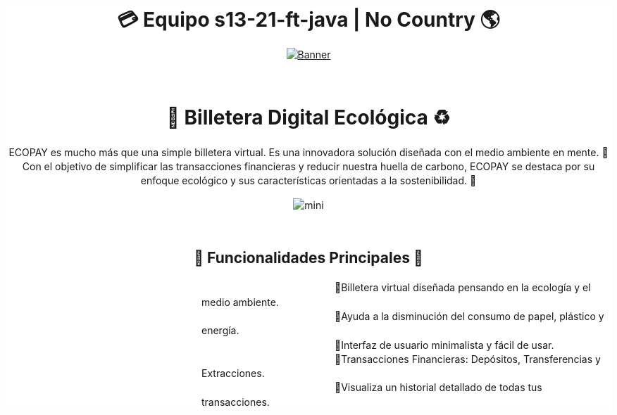   <h1 align="center">💳 Equipo s13-21-ft-java | No Country 🌎</h1>
 
  
  <div align='center'>
    <a href="https://s13-21-ft-java.vercel.app/" target="_blank">
      <img src="https://github.com/MatiasNicolasAcevedo/s13-21-ft-java/assets/109118183/6f72c4c5-a7a4-4aad-bf74-0ab1a15364d0" alt="Banner">
    </a>
  </div>

<br>
  <h1 align='center'>💸 Billetera Digital Ecológica ♻</h1>
    <p align='center'>ECOPAY es mucho más que una simple billetera virtual. Es una innovadora solución diseñada con el medio ambiente en mente. 💚 Con el objetivo de simplificar las transacciones financieras y reducir nuestra huella de carbono, ECOPAY se destaca por su enfoque ecológico y sus características orientadas a la sostenibilidad. 🌱</p>


  <div align='center'>
   <img src="https://github.com/MatiasNicolasAcevedo/s13-21-ft-java/assets/109118183/21e7136e-a1ce-412b-8943-4ef2f563556c" alt="mini" width="679" height="425">
  </div>

<br>
<div align='center'>
  <h2>🚀 Funcionalidades Principales 🚀</h2>
</div>

<div>
  <dl style='padding-left: 17rem;'>  
    <dd>
       &nbsp;&nbsp;&nbsp;&nbsp;&nbsp;&nbsp;&nbsp; &nbsp;&nbsp;&nbsp;&nbsp;&nbsp;&nbsp;&nbsp; &nbsp;&nbsp;&nbsp;&nbsp;&nbsp;&nbsp;&nbsp;
       &nbsp;&nbsp;&nbsp;&nbsp;&nbsp;&nbsp;&nbsp; &nbsp;&nbsp;&nbsp;&nbsp;&nbsp;&nbsp;&nbsp; &nbsp;&nbsp;&nbsp;&nbsp;&nbsp;&nbsp;&nbsp;
      🔹Billetera virtual diseñada pensando en la ecología y el medio ambiente.
      </dd>
    <dd>
       &nbsp;&nbsp;&nbsp;&nbsp;&nbsp;&nbsp;&nbsp; &nbsp;&nbsp;&nbsp;&nbsp;&nbsp;&nbsp;&nbsp; &nbsp;&nbsp;&nbsp;&nbsp;&nbsp;&nbsp;&nbsp;
       &nbsp;&nbsp;&nbsp;&nbsp;&nbsp;&nbsp;&nbsp; &nbsp;&nbsp;&nbsp;&nbsp;&nbsp;&nbsp;&nbsp; &nbsp;&nbsp;&nbsp;&nbsp;&nbsp;&nbsp;&nbsp;
      🔹Ayuda a la disminución del consumo de papel, plástico y energía.
      </dd>
      <dd>
        &nbsp;&nbsp;&nbsp;&nbsp;&nbsp;&nbsp;&nbsp; &nbsp;&nbsp;&nbsp;&nbsp;&nbsp;&nbsp;&nbsp; &nbsp;&nbsp;&nbsp;&nbsp;&nbsp;&nbsp;&nbsp;
       &nbsp;&nbsp;&nbsp;&nbsp;&nbsp;&nbsp;&nbsp; &nbsp;&nbsp;&nbsp;&nbsp;&nbsp;&nbsp;&nbsp; &nbsp;&nbsp;&nbsp;&nbsp;&nbsp;&nbsp;&nbsp;
      🔹Interfaz de usuario minimalista y fácil de usar.
      </dd>
    <dd>
      &nbsp;&nbsp;&nbsp;&nbsp;&nbsp;&nbsp;&nbsp; &nbsp;&nbsp;&nbsp;&nbsp;&nbsp;&nbsp;&nbsp; &nbsp;&nbsp;&nbsp;&nbsp;&nbsp;&nbsp;&nbsp;
       &nbsp;&nbsp;&nbsp;&nbsp;&nbsp;&nbsp;&nbsp; &nbsp;&nbsp;&nbsp;&nbsp;&nbsp;&nbsp;&nbsp; &nbsp;&nbsp;&nbsp;&nbsp;&nbsp;&nbsp;&nbsp;
      🔹Transacciones Financieras: Depósitos, Transferencias y Extracciones.
      </dd>
    <dd>
      &nbsp;&nbsp;&nbsp;&nbsp;&nbsp;&nbsp;&nbsp; &nbsp;&nbsp;&nbsp;&nbsp;&nbsp;&nbsp;&nbsp; &nbsp;&nbsp;&nbsp;&nbsp;&nbsp;&nbsp;&nbsp;
       &nbsp;&nbsp;&nbsp;&nbsp;&nbsp;&nbsp;&nbsp; &nbsp;&nbsp;&nbsp;&nbsp;&nbsp;&nbsp;&nbsp; &nbsp;&nbsp;&nbsp;&nbsp;&nbsp;&nbsp;&nbsp;
      🔹Visualiza un historial detallado de todas tus transacciones.
      </dd>
    <dd>